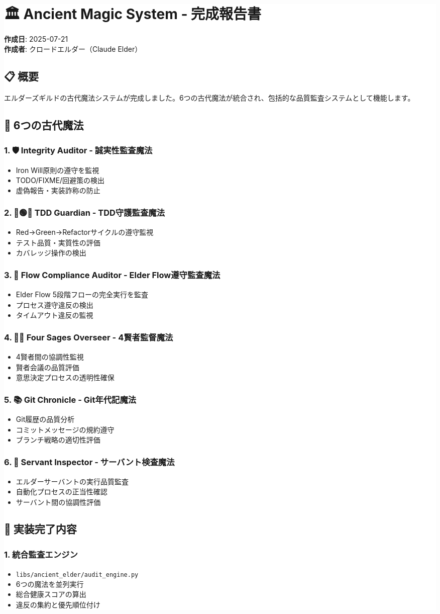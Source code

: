 # 🏛️ Ancient Magic System - 完成報告書

**作成日**: 2025-07-21  
**作成者**: クロードエルダー（Claude Elder）

## 📋 概要

エルダーズギルドの古代魔法システムが完成しました。6つの古代魔法が統合され、包括的な品質監査システムとして機能します。

## 🔮 6つの古代魔法

### 1. 🛡️ Integrity Auditor - 誠実性監査魔法
- Iron Will原則の遵守を監視
- TODO/FIXME/回避策の検出
- 虚偽報告・実装詐称の防止

### 2. 🔴🟢🔵 TDD Guardian - TDD守護監査魔法  
- Red→Green→Refactorサイクルの遵守監視
- テスト品質・実質性の評価
- カバレッジ操作の検出

### 3. 🌊 Flow Compliance Auditor - Elder Flow遵守監査魔法
- Elder Flow 5段階フローの完全実行を監査
- プロセス遵守違反の検出
- タイムアウト違反の監視

### 4. 🧙‍♂️ Four Sages Overseer - 4賢者監督魔法
- 4賢者間の協調性監視
- 賢者会議の品質評価
- 意思決定プロセスの透明性確保

### 5. 📚 Git Chronicle - Git年代記魔法
- Git履歴の品質分析
- コミットメッセージの規約遵守
- ブランチ戦略の適切性評価

### 6. 🤖 Servant Inspector - サーバント検査魔法
- エルダーサーバントの実行品質監査
- 自動化プロセスの正当性確認
- サーバント間の協調性評価

## 🚀 実装完了内容

### 1. 統合監査エンジン
- `libs/ancient_elder/audit_engine.py`
- 6つの魔法を並列実行
- 総合健康スコアの算出
- 違反の集約と優先順位付け
